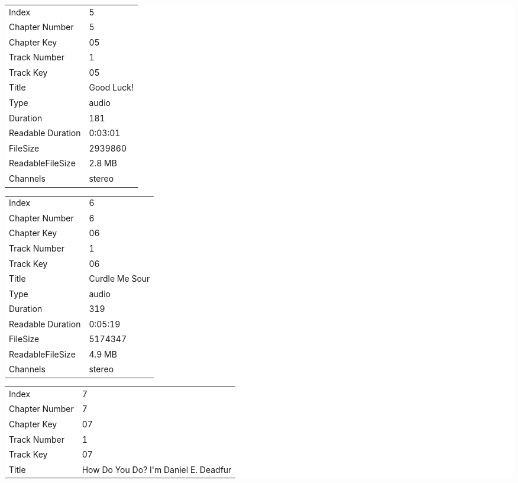 |  |  |
| - | - |
| Index | 5 |
| Chapter Number | 5 |
| Chapter Key | 05 |
| Track Number | 1 |
| Track Key | 05 |
| Title | Good Luck! |
| Type | audio |
| Duration | 181 |
| Readable Duration | 0:03:01 |
| FileSize | 2939860 |
| ReadableFileSize | 2.8 MB |
| Channels | stereo |

|  |  |
| - | - |
| Index | 6 |
| Chapter Number | 6 |
| Chapter Key | 06 |
| Track Number | 1 |
| Track Key | 06 |
| Title | Curdle Me Sour |
| Type | audio |
| Duration | 319 |
| Readable Duration | 0:05:19 |
| FileSize | 5174347 |
| ReadableFileSize | 4.9 MB |
| Channels | stereo |

|  |  |
| - | - |
| Index | 7 |
| Chapter Number | 7 |
| Chapter Key | 07 |
| Track Number | 1 |
| Track Key | 07 |
| Title | How Do You Do? I'm Daniel E. Deadfur |